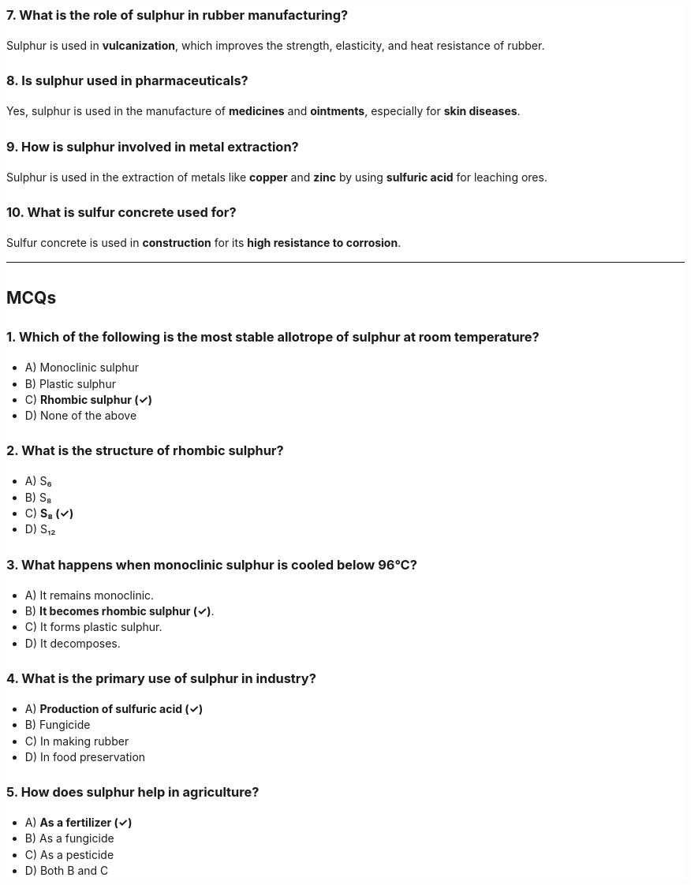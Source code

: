 ### 7. What is the role of sulphur in rubber manufacturing?
Sulphur is used in **vulcanization**, which improves the strength, elasticity, and heat resistance of rubber.

### 8. Is sulphur used in pharmaceuticals?
Yes, sulphur is used in the manufacture of **medicines** and **ointments**, especially for **skin diseases**.

### 9. How is sulphur involved in metal extraction?
Sulphur is used in the extraction of metals like **copper** and **zinc** by using **sulfuric acid** for leaching ores.

### 10. What is sulfur concrete used for?
Sulfur concrete is used in **construction** for its **high resistance to corrosion**.

---

## MCQs

### 1. Which of the following is the most stable allotrope of sulphur at room temperature?
- A) Monoclinic sulphur
- B) Plastic sulphur
- C) **Rhombic sulphur (✓)**
- D) None of the above

### 2. What is the structure of rhombic sulphur?
- A) S₆
- B) S₈
- C) **S₈ (✓)**
- D) S₁₂

### 3. What happens when monoclinic sulphur is cooled below 96°C?
- A) It remains monoclinic.
- B) **It becomes rhombic sulphur (✓)**.
- C) It forms plastic sulphur.
- D) It decomposes.

### 4. What is the primary use of sulphur in industry?
- A) **Production of sulfuric acid (✓)**
- B) Fungicide
- C) In making rubber
- D) In food preservation

### 5. How does sulphur help in agriculture?
- A) **As a fertilizer (✓)**
- B) As a fungicide
- C) As a pesticide
- D) Both B and C
